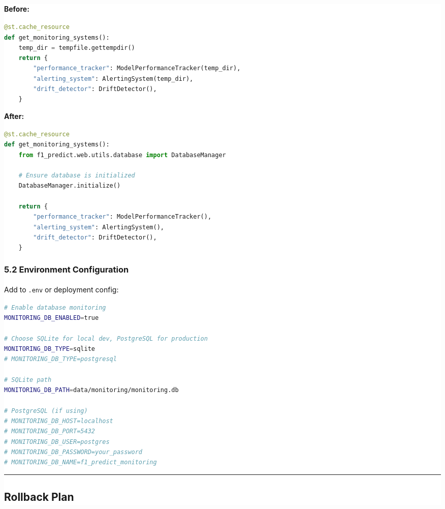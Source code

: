 **Before:**
```python
@st.cache_resource
def get_monitoring_systems():
    temp_dir = tempfile.gettempdir()
    return {
        "performance_tracker": ModelPerformanceTracker(temp_dir),
        "alerting_system": AlertingSystem(temp_dir),
        "drift_detector": DriftDetector(),
    }
```

**After:**
```python
@st.cache_resource
def get_monitoring_systems():
    from f1_predict.web.utils.database import DatabaseManager
    
    # Ensure database is initialized
    DatabaseManager.initialize()
    
    return {
        "performance_tracker": ModelPerformanceTracker(),
        "alerting_system": AlertingSystem(),
        "drift_detector": DriftDetector(),
    }
```

### 5.2 Environment Configuration

Add to `.env` or deployment config:
```bash
# Enable database monitoring
MONITORING_DB_ENABLED=true

# Choose SQLite for local dev, PostgreSQL for production
MONITORING_DB_TYPE=sqlite
# MONITORING_DB_TYPE=postgresql

# SQLite path
MONITORING_DB_PATH=data/monitoring/monitoring.db

# PostgreSQL (if using)
# MONITORING_DB_HOST=localhost
# MONITORING_DB_PORT=5432
# MONITORING_DB_USER=postgres
# MONITORING_DB_PASSWORD=your_password
# MONITORING_DB_NAME=f1_predict_monitoring
```

---

## Rollback Plan
